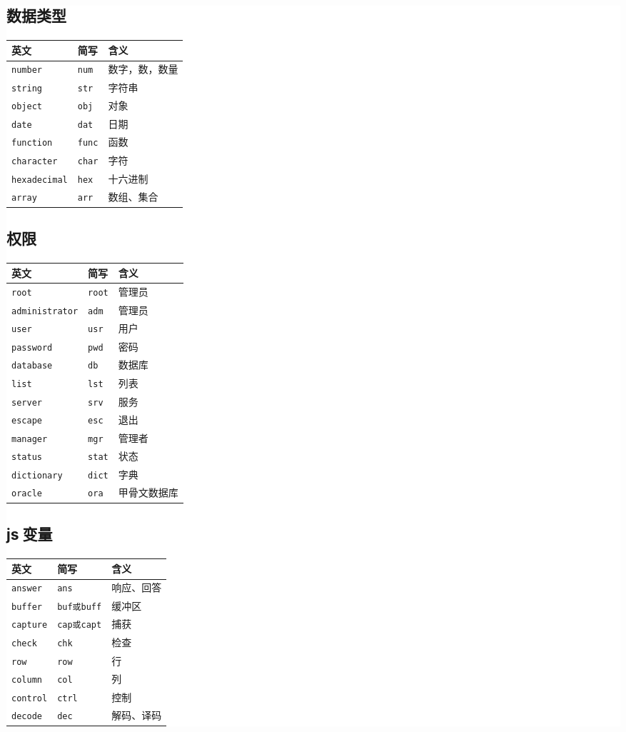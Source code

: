 
## 数据类型

| 英文          | 简写   | 含义           |
| :------------ | :----- | :------------- |
| `number`      | `num`  | 数字，数，数量 |
| `string`      | `str`  | 字符串         |
| `object`      | `obj`  | 对象           |
| `date`        | `dat`  | 日期           |
| `function`    | `func` | 函数           |
| `character`   | `char` | 字符           |
| `hexadecimal` | `hex`  | 十六进制       |
| `array`       | `arr`  | 数组、集合     |

## 权限

| 英文            | 简写   | 含义         |
| :-------------- | :----- | :----------- |
| `root`          | `root` | 管理员       |
| `administrator` | `adm`  | 管理员       |
| `user`          | `usr`  | 用户         |
| `password`      | `pwd`  | 密码         |
| `database`      | `db`   | 数据库       |
| `list`          | `lst`  | 列表         |
| `server`        | `srv`  | 服务         |
| `escape`        | `esc`  | 退出         |
| `manager`       | `mgr`  | 管理者       |
| `status`        | `stat` | 状态         |
| `dictionary`    | `dict` | 字典         |
| `oracle`        | `ora`  | 甲骨文数据库 |

## js 变量

| 英文           | 简写        | 含义       |
| :------------- | :---------- | :--------- |
| `answer`       | `ans`       | 响应、回答 |
| `buffer`       | `buf或buff` | 缓冲区     |
| `capture`      | `cap或capt` | 捕获       |
| `check`        | `chk`       | 检查       |
| `row`          | `row`       | 行         |
| `column`       | `col`       | 列         |
| `control`      | `ctrl`      | 控制       |
| `decode`       | `dec`       | 解码、译码 |